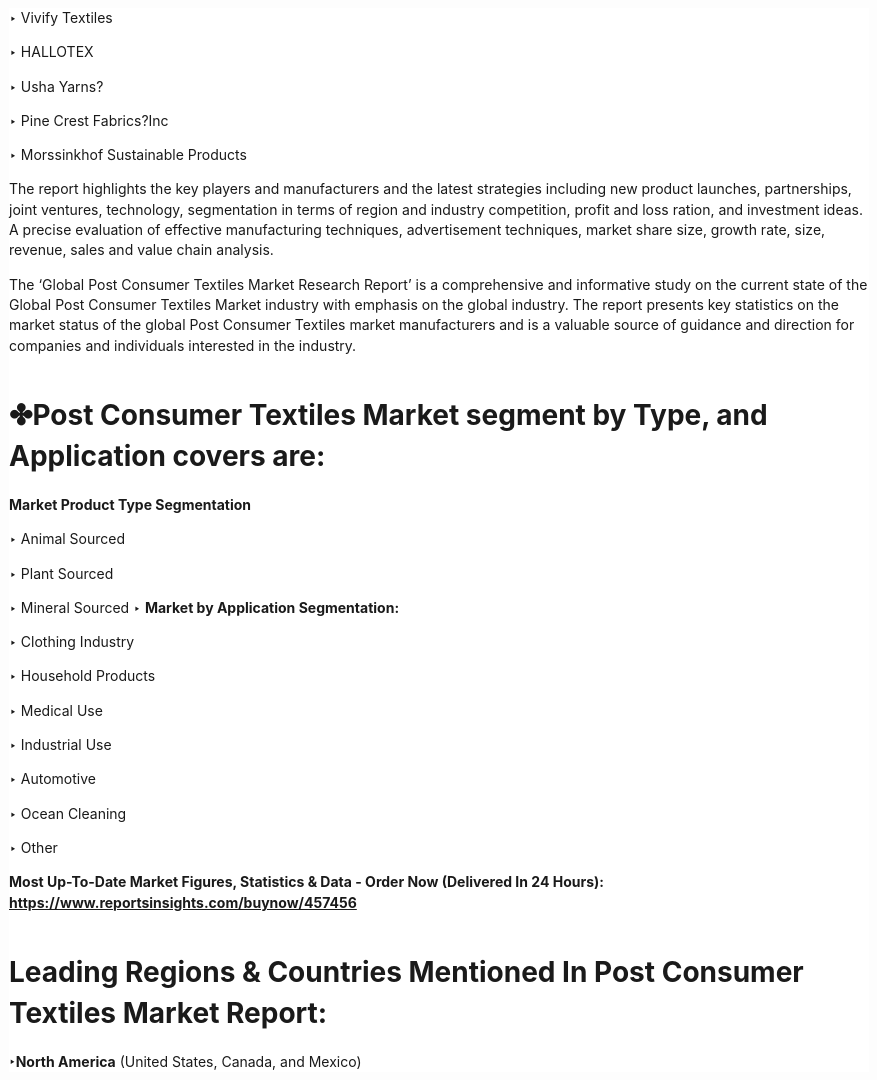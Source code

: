 ‣ Vivify Textiles

‣ HALLOTEX

‣ Usha Yarns?

‣ Pine Crest Fabrics?Inc

‣ Morssinkhof Sustainable Products

The report highlights the key players and manufacturers and the latest strategies including new product launches, partnerships, joint ventures, technology, segmentation in terms of region and industry competition, profit and loss ration, and investment ideas. A precise evaluation of effective manufacturing techniques, advertisement techniques, market share size, growth rate, size, revenue, sales and value chain analysis.

The ‘Global Post Consumer Textiles Market Research Report’ is a comprehensive and informative study on the current state of the Global Post Consumer Textiles Market industry with emphasis on the global industry. The report presents key statistics on the market status of the global Post Consumer Textiles market manufacturers and is a valuable source of guidance and direction for companies and individuals interested in the industry.

# <strong>✤Post Consumer Textiles Market segment by Type, and Application covers are:</strong>

<strong>Market Product Type Segmentation</strong>

‣ Animal Sourced

‣ Plant Sourced

‣ Mineral Sourced
‣ 
<strong>Market by Application Segmentation:</strong>

‣ Clothing Industry

‣ Household Products

‣ Medical Use

‣ Industrial Use

‣ Automotive

‣ Ocean Cleaning

‣ Other

<strong>Most Up-To-Date Market Figures, Statistics & Data - Order Now (Delivered In 24 Hours): <a href=https://www.reportsinsights.com/buynow/457456>https://www.reportsinsights.com/buynow/457456</a></strong>

# <strong>Leading Regions &amp; Countries Mentioned In Post Consumer Textiles Market Report:</strong>

<strong>‣North America</strong> (United States, Canada, and Mexico)
